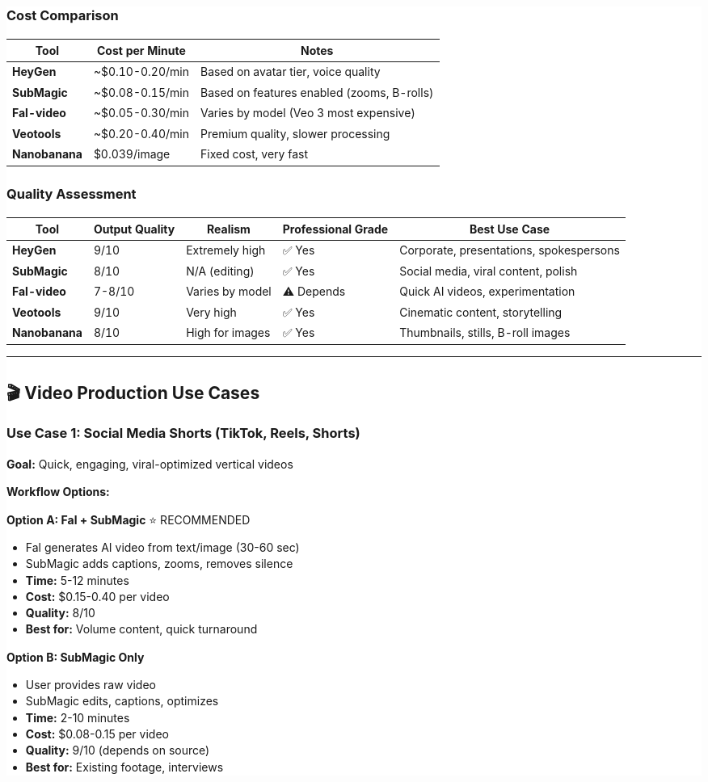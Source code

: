 ### Cost Comparison

| Tool | Cost per Minute | Notes |
|------|-----------------|-------|
| **HeyGen** | ~$0.10-0.20/min | Based on avatar tier, voice quality |
| **SubMagic** | ~$0.08-0.15/min | Based on features enabled (zooms, B-rolls) |
| **Fal-video** | ~$0.05-0.30/min | Varies by model (Veo 3 most expensive) |
| **Veotools** | ~$0.20-0.40/min | Premium quality, slower processing |
| **Nanobanana** | $0.039/image | Fixed cost, very fast |

### Quality Assessment

| Tool | Output Quality | Realism | Professional Grade | Best Use Case |
|------|----------------|---------|-------------------|---------------|
| **HeyGen** | 9/10 | Extremely high | ✅ Yes | Corporate, presentations, spokespersons |
| **SubMagic** | 8/10 | N/A (editing) | ✅ Yes | Social media, viral content, polish |
| **Fal-video** | 7-8/10 | Varies by model | ⚠️ Depends | Quick AI videos, experimentation |
| **Veotools** | 9/10 | Very high | ✅ Yes | Cinematic content, storytelling |
| **Nanobanana** | 8/10 | High for images | ✅ Yes | Thumbnails, stills, B-roll images |

---

## 🎬 Video Production Use Cases

### Use Case 1: **Social Media Shorts** (TikTok, Reels, Shorts)
**Goal:** Quick, engaging, viral-optimized vertical videos

**Workflow Options:**

**Option A: Fal + SubMagic** ⭐ RECOMMENDED
- Fal generates AI video from text/image (30-60 sec)
- SubMagic adds captions, zooms, removes silence
- **Time:** 5-12 minutes
- **Cost:** $0.15-0.40 per video
- **Quality:** 8/10
- **Best for:** Volume content, quick turnaround

**Option B: SubMagic Only**
- User provides raw video
- SubMagic edits, captions, optimizes
- **Time:** 2-10 minutes
- **Cost:** $0.08-0.15 per video
- **Quality:** 9/10 (depends on source)
- **Best for:** Existing footage, interviews
